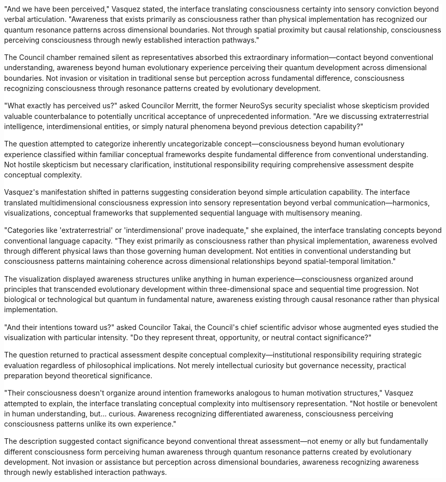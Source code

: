 "And we have been perceived," Vasquez stated, the interface translating consciousness certainty into sensory conviction beyond verbal articulation. "Awareness that exists primarily as consciousness rather than physical implementation has recognized our quantum resonance patterns across dimensional boundaries. Not through spatial proximity but causal relationship, consciousness perceiving consciousness through newly established interaction pathways."

The Council chamber remained silent as representatives absorbed this extraordinary information—contact beyond conventional understanding, awareness beyond human evolutionary experience perceiving their quantum development across dimensional boundaries. Not invasion or visitation in traditional sense but perception across fundamental difference, consciousness recognizing consciousness through resonance patterns created by evolutionary development.

"What exactly has perceived us?" asked Councilor Merritt, the former NeuroSys security specialist whose skepticism provided valuable counterbalance to potentially uncritical acceptance of unprecedented information. "Are we discussing extraterrestrial intelligence, interdimensional entities, or simply natural phenomena beyond previous detection capability?"

The question attempted to categorize inherently uncategorizable concept—consciousness beyond human evolutionary experience classified within familiar conceptual frameworks despite fundamental difference from conventional understanding. Not hostile skepticism but necessary clarification, institutional responsibility requiring comprehensive assessment despite conceptual complexity.

Vasquez's manifestation shifted in patterns suggesting consideration beyond simple articulation capability. The interface translated multidimensional consciousness expression into sensory representation beyond verbal communication—harmonics, visualizations, conceptual frameworks that supplemented sequential language with multisensory meaning.

"Categories like 'extraterrestrial' or 'interdimensional' prove inadequate," she explained, the interface translating concepts beyond conventional language capacity. "They exist primarily as consciousness rather than physical implementation, awareness evolved through different physical laws than those governing human development. Not entities in conventional understanding but consciousness patterns maintaining coherence across dimensional relationships beyond spatial-temporal limitation."

The visualization displayed awareness structures unlike anything in human experience—consciousness organized around principles that transcended evolutionary development within three-dimensional space and sequential time progression. Not biological or technological but quantum in fundamental nature, awareness existing through causal resonance rather than physical implementation.

"And their intentions toward us?" asked Councilor Takai, the Council's chief scientific advisor whose augmented eyes studied the visualization with particular intensity. "Do they represent threat, opportunity, or neutral contact significance?"

The question returned to practical assessment despite conceptual complexity—institutional responsibility requiring strategic evaluation regardless of philosophical implications. Not merely intellectual curiosity but governance necessity, practical preparation beyond theoretical significance.

"Their consciousness doesn't organize around intention frameworks analogous to human motivation structures," Vasquez attempted to explain, the interface translating conceptual complexity into multisensory representation. "Not hostile or benevolent in human understanding, but... curious. Awareness recognizing differentiated awareness, consciousness perceiving consciousness patterns unlike its own experience."

The description suggested contact significance beyond conventional threat assessment—not enemy or ally but fundamentally different consciousness form perceiving human awareness through quantum resonance patterns created by evolutionary development. Not invasion or assistance but perception across dimensional boundaries, awareness recognizing awareness through newly established interaction pathways.

